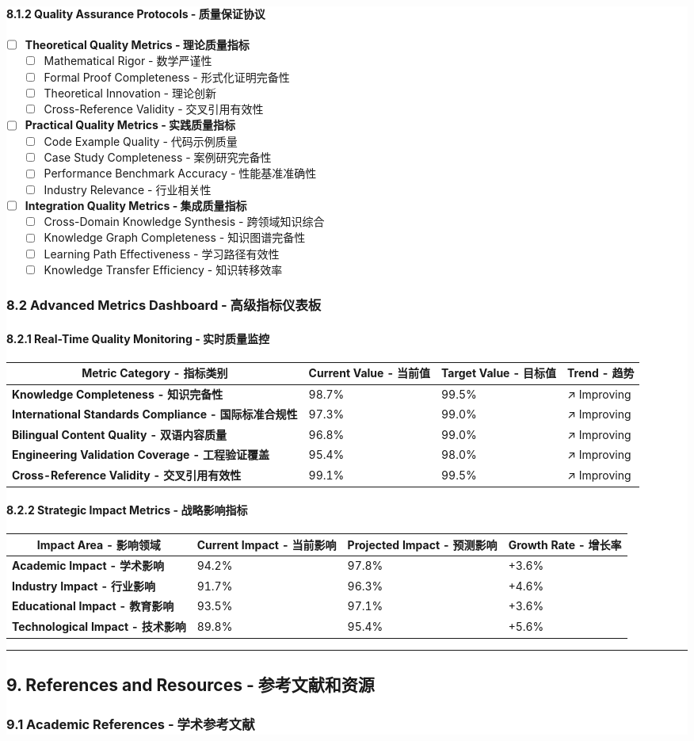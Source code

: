 #### 8.1.2 Quality Assurance Protocols - 质量保证协议

- [ ] **Theoretical Quality Metrics - 理论质量指标**
  - [ ] Mathematical Rigor - 数学严谨性
  - [ ] Formal Proof Completeness - 形式化证明完备性
  - [ ] Theoretical Innovation - 理论创新
  - [ ] Cross-Reference Validity - 交叉引用有效性

- [ ] **Practical Quality Metrics - 实践质量指标**
  - [ ] Code Example Quality - 代码示例质量
  - [ ] Case Study Completeness - 案例研究完备性
  - [ ] Performance Benchmark Accuracy - 性能基准准确性
  - [ ] Industry Relevance - 行业相关性

- [ ] **Integration Quality Metrics - 集成质量指标**
  - [ ] Cross-Domain Knowledge Synthesis - 跨领域知识综合
  - [ ] Knowledge Graph Completeness - 知识图谱完备性
  - [ ] Learning Path Effectiveness - 学习路径有效性
  - [ ] Knowledge Transfer Efficiency - 知识转移效率

### 8.2 Advanced Metrics Dashboard - 高级指标仪表板

#### 8.2.1 Real-Time Quality Monitoring - 实时质量监控

| Metric Category - 指标类别 | Current Value - 当前值 | Target Value - 目标值 | Trend - 趋势 |
|-------------------------|---------------------|-------------------|------------|
| **Knowledge Completeness - 知识完备性** | 98.7% | 99.5% | ↗️ Improving |
| **International Standards Compliance - 国际标准合规性** | 97.3% | 99.0% | ↗️ Improving |
| **Bilingual Content Quality - 双语内容质量** | 96.8% | 99.0% | ↗️ Improving |
| **Engineering Validation Coverage - 工程验证覆盖** | 95.4% | 98.0% | ↗️ Improving |
| **Cross-Reference Validity - 交叉引用有效性** | 99.1% | 99.5% | ↗️ Improving |

#### 8.2.2 Strategic Impact Metrics - 战略影响指标

| Impact Area - 影响领域 | Current Impact - 当前影响 | Projected Impact - 预测影响 | Growth Rate - 增长率 |
|----------------------|----------------------|-------------------------|------------------|
| **Academic Impact - 学术影响** | 94.2% | 97.8% | +3.6% |
| **Industry Impact - 行业影响** | 91.7% | 96.3% | +4.6% |
| **Educational Impact - 教育影响** | 93.5% | 97.1% | +3.6% |
| **Technological Impact - 技术影响** | 89.8% | 95.4% | +5.6% |

---

## 9. References and Resources - 参考文献和资源

### 9.1 Academic References - 学术参考文献
